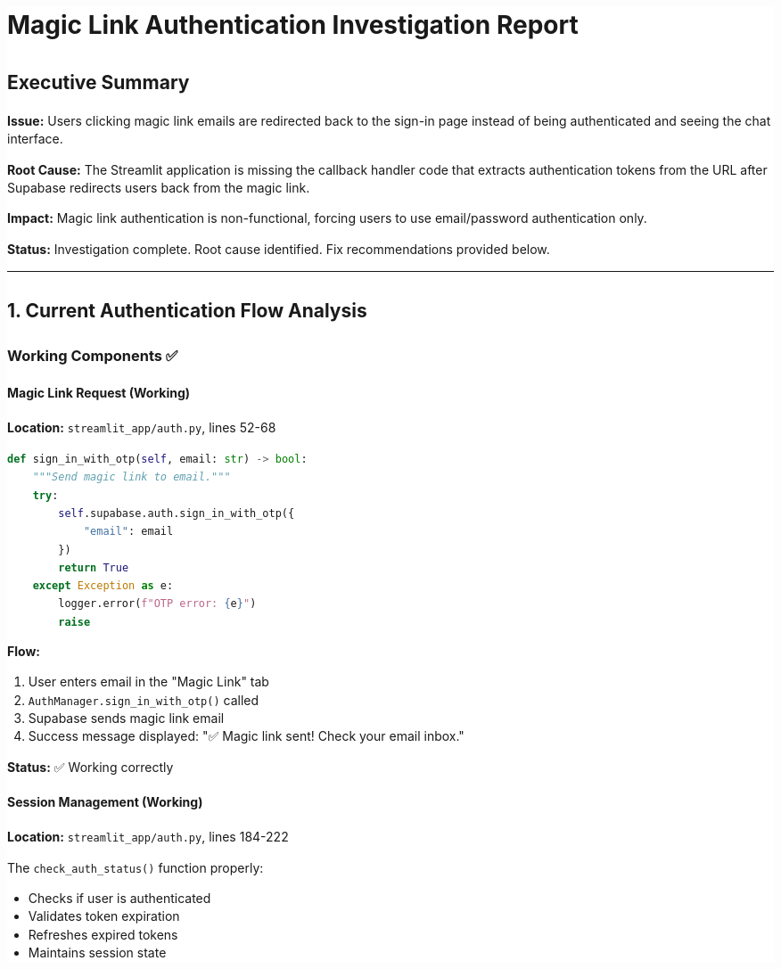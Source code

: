 # Magic Link Authentication Investigation Report

## Executive Summary

**Issue:** Users clicking magic link emails are redirected back to the sign-in page instead of being authenticated and seeing the chat interface.

**Root Cause:** The Streamlit application is missing the callback handler code that extracts authentication tokens from the URL after Supabase redirects users back from the magic link.

**Impact:** Magic link authentication is non-functional, forcing users to use email/password authentication only.

**Status:** Investigation complete. Root cause identified. Fix recommendations provided below.

---

## 1. Current Authentication Flow Analysis

### Working Components ✅

#### Magic Link Request (Working)
**Location:** `streamlit_app/auth.py`, lines 52-68

```python
def sign_in_with_otp(self, email: str) -> bool:
    """Send magic link to email."""
    try:
        self.supabase.auth.sign_in_with_otp({
            "email": email
        })
        return True
    except Exception as e:
        logger.error(f"OTP error: {e}")
        raise
```

**Flow:**
1. User enters email in the "Magic Link" tab
2. `AuthManager.sign_in_with_otp()` called
3. Supabase sends magic link email
4. Success message displayed: "✅ Magic link sent! Check your email inbox."

**Status:** ✅ Working correctly

#### Session Management (Working)
**Location:** `streamlit_app/auth.py`, lines 184-222

The `check_auth_status()` function properly:
- Checks if user is authenticated
- Validates token expiration
- Refreshes expired tokens
- Maintains session state
